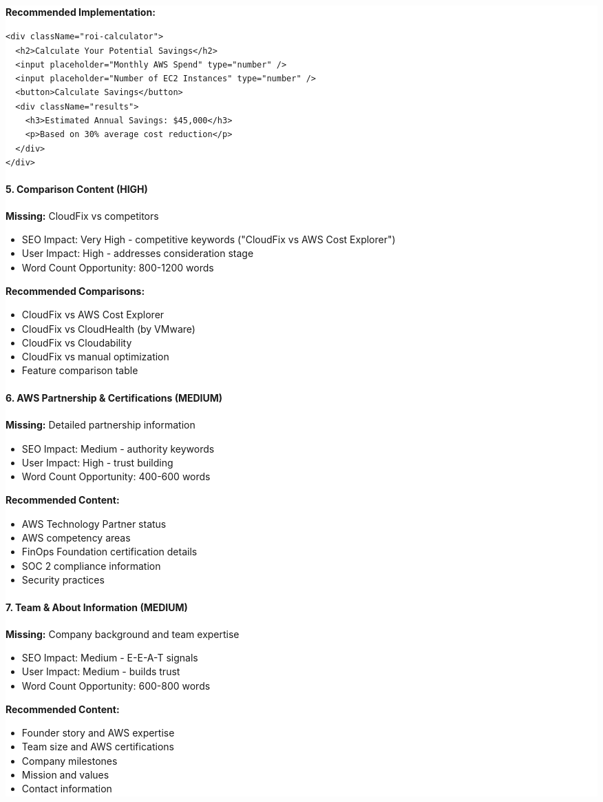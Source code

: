 **Recommended Implementation:**
```tsx
<div className="roi-calculator">
  <h2>Calculate Your Potential Savings</h2>
  <input placeholder="Monthly AWS Spend" type="number" />
  <input placeholder="Number of EC2 Instances" type="number" />
  <button>Calculate Savings</button>
  <div className="results">
    <h3>Estimated Annual Savings: $45,000</h3>
    <p>Based on 30% average cost reduction</p>
  </div>
</div>
```

#### 5. Comparison Content (HIGH)
**Missing:** CloudFix vs competitors
- SEO Impact: Very High - competitive keywords ("CloudFix vs AWS Cost Explorer")
- User Impact: High - addresses consideration stage
- Word Count Opportunity: 800-1200 words

**Recommended Comparisons:**
- CloudFix vs AWS Cost Explorer
- CloudFix vs CloudHealth (by VMware)
- CloudFix vs Cloudability
- CloudFix vs manual optimization
- Feature comparison table

#### 6. AWS Partnership & Certifications (MEDIUM)
**Missing:** Detailed partnership information
- SEO Impact: Medium - authority keywords
- User Impact: High - trust building
- Word Count Opportunity: 400-600 words

**Recommended Content:**
- AWS Technology Partner status
- AWS competency areas
- FinOps Foundation certification details
- SOC 2 compliance information
- Security practices

#### 7. Team & About Information (MEDIUM)
**Missing:** Company background and team expertise
- SEO Impact: Medium - E-E-A-T signals
- User Impact: Medium - builds trust
- Word Count Opportunity: 600-800 words

**Recommended Content:**
- Founder story and AWS expertise
- Team size and AWS certifications
- Company milestones
- Mission and values
- Contact information
